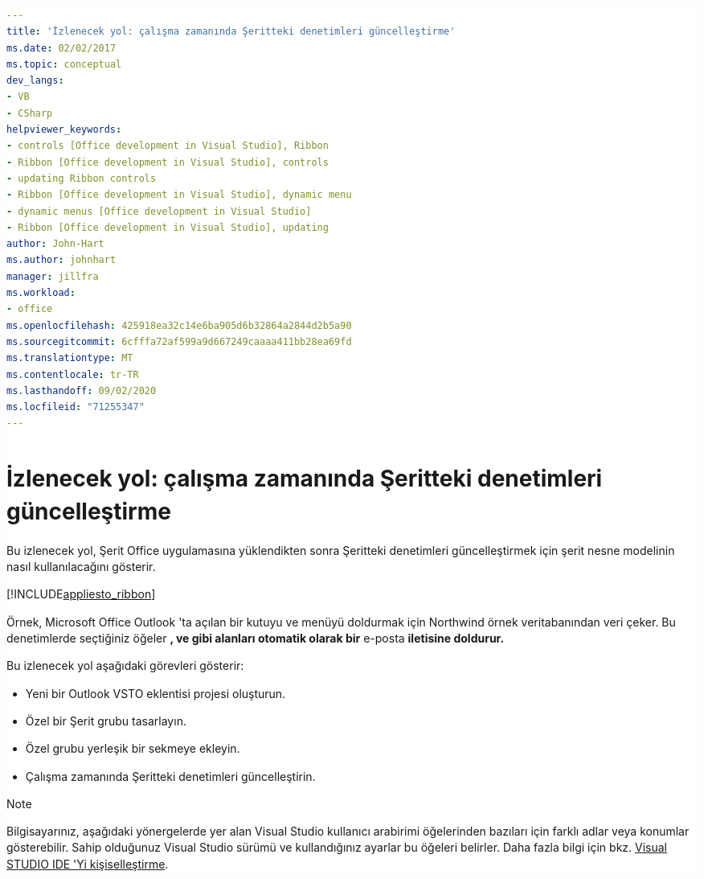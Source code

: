 ```yaml
---
title: 'İzlenecek yol: çalışma zamanında Şeritteki denetimleri güncelleştirme'
ms.date: 02/02/2017
ms.topic: conceptual
dev_langs:
- VB
- CSharp
helpviewer_keywords:
- controls [Office development in Visual Studio], Ribbon
- Ribbon [Office development in Visual Studio], controls
- updating Ribbon controls
- Ribbon [Office development in Visual Studio], dynamic menu
- dynamic menus [Office development in Visual Studio]
- Ribbon [Office development in Visual Studio], updating
author: John-Hart
ms.author: johnhart
manager: jillfra
ms.workload:
- office
ms.openlocfilehash: 425918ea32c14e6ba905d6b32864a2844d2b5a90
ms.sourcegitcommit: 6cfffa72af599a9d667249caaaa411bb28ea69fd
ms.translationtype: MT
ms.contentlocale: tr-TR
ms.lasthandoff: 09/02/2020
ms.locfileid: "71255347"
---
```

# <a name="walkthrough-update-the-controls-on-a-ribbon-at-run-time"></a>İzlenecek yol: çalışma zamanında Şeritteki denetimleri güncelleştirme

Bu izlenecek yol, Şerit Office uygulamasına yüklendikten sonra Şeritteki denetimleri güncelleştirmek için şerit nesne modelinin nasıl kullanılacağını gösterir.

[!INCLUDE[appliesto_ribbon](../vsto/includes/appliesto-ribbon-md.md)]

Örnek, Microsoft Office Outlook 'ta açılan bir kutuyu ve menüyü doldurmak için Northwind örnek veritabanından veri çeker. Bu denetimlerde seçtiğiniz öğeler **, ve gibi alanları otomatik olarak bir** e-posta **iletisine doldurur.**

Bu izlenecek yol aşağıdaki görevleri gösterir:

- Yeni bir Outlook VSTO eklentisi projesi oluşturun.

- Özel bir Şerit grubu tasarlayın.

- Özel grubu yerleşik bir sekmeye ekleyin.

- Çalışma zamanında Şeritteki denetimleri güncelleştirin.

> [!NOTE]
> Bilgisayarınız, aşağıdaki yönergelerde yer alan Visual Studio kullanıcı arabirimi öğelerinden bazıları için farklı adlar veya konumlar gösterebilir. Sahip olduğunuz Visual Studio sürümü ve kullandığınız ayarlar bu öğeleri belirler. Daha fazla bilgi için bkz. [Visual STUDIO IDE 'Yi kişiselleştirme](../ide/personalizing-the-visual-studio-ide.md).
